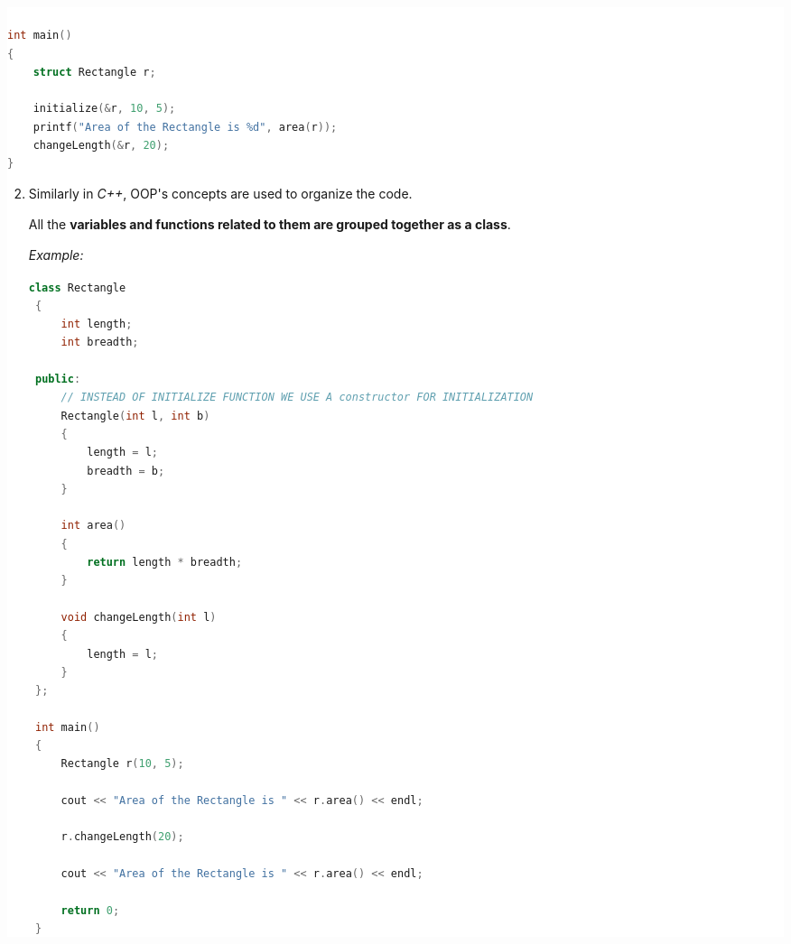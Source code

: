    ```c

   int main()
   {
       struct Rectangle r;

       initialize(&r, 10, 5);
       printf("Area of the Rectangle is %d", area(r));
       changeLength(&r, 20);
   }
   ```

2. Similarly in _C++_, OOP's concepts are used to organize the code.

   All the **variables and functions related to them are grouped together as a class**.

   _Example:_

   ```cpp
   class Rectangle
    {
        int length;
        int breadth;

    public:
        // INSTEAD OF INITIALIZE FUNCTION WE USE A constructor FOR INITIALIZATION
        Rectangle(int l, int b)
        {
            length = l;
            breadth = b;
        }

        int area()
        {
            return length * breadth;
        }

        void changeLength(int l)
        {
            length = l;
        }
    };

    int main()
    {
        Rectangle r(10, 5);

        cout << "Area of the Rectangle is " << r.area() << endl;

        r.changeLength(20);

        cout << "Area of the Rectangle is " << r.area() << endl;

        return 0;
    }
   ```
